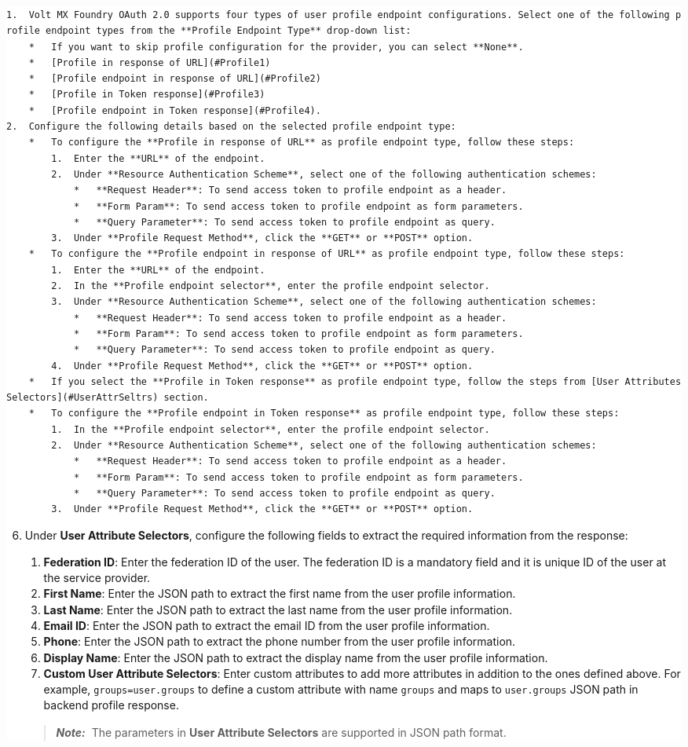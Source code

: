     1.  Volt MX Foundry OAuth 2.0 supports four types of user profile endpoint configurations. Select one of the following profile endpoint types from the **Profile Endpoint Type** drop-down list:
        *   If you want to skip profile configuration for the provider, you can select **None**.
        *   [Profile in response of URL](#Profile1)
        *   [Profile endpoint in response of URL](#Profile2)
        *   [Profile in Token response](#Profile3)
        *   [Profile endpoint in Token response](#Profile4).
    2.  Configure the following details based on the selected profile endpoint type:
        *   To configure the **Profile in response of URL** as profile endpoint type, follow these steps:
            1.  Enter the **URL** of the endpoint. 
            2.  Under **Resource Authentication Scheme**, select one of the following authentication schemes:
                *   **Request Header**: To send access token to profile endpoint as a header.
                *   **Form Param**: To send access token to profile endpoint as form parameters.
                *   **Query Parameter**: To send access token to profile endpoint as query.
            3.  Under **Profile Request Method**, click the **GET** or **POST** option.
        *   To configure the **Profile endpoint in response of URL** as profile endpoint type, follow these steps:
            1.  Enter the **URL** of the endpoint.
            2.  In the **Profile endpoint selector**, enter the profile endpoint selector.
            3.  Under **Resource Authentication Scheme**, select one of the following authentication schemes:
                *   **Request Header**: To send access token to profile endpoint as a header.
                *   **Form Param**: To send access token to profile endpoint as form parameters.
                *   **Query Parameter**: To send access token to profile endpoint as query.
            4.  Under **Profile Request Method**, click the **GET** or **POST** option.
        *   If you select the **Profile in Token response** as profile endpoint type, follow the steps from [User Attributes Selectors](#UserAttrSeltrs) section.
        *   To configure the **Profile endpoint in Token response** as profile endpoint type, follow these steps:
            1.  In the **Profile endpoint selector**, enter the profile endpoint selector.
            2.  Under **Resource Authentication Scheme**, select one of the following authentication schemes:
                *   **Request Header**: To send access token to profile endpoint as a header.
                *   **Form Param**: To send access token to profile endpoint as form parameters.
                *   **Query Parameter**: To send access token to profile endpoint as query.
            3.  Under **Profile Request Method**, click the **GET** or **POST** option.
6.  Under **User Attribute Selectors**, configure the following fields to extract the required information from the response:
    
    1.  **Federation ID**: Enter the federation ID of the user. The federation ID is a mandatory field and it is unique ID of the user at the service provider.
    2.  **First Name**: Enter the JSON path to extract the first name from the user profile information.
    3.  **Last Name**: Enter the JSON path to extract the last name from the user profile information.
    4.  **Email ID**: Enter the JSON path to extract the email ID from the user profile information.
    5.  **Phone**: Enter the JSON path to extract the phone number from the user profile information.
    6.  **Display Name**: Enter the JSON path to extract the display name from the user profile information.
    7.  **Custom User Attribute Selectors**: Enter custom attributes to add more attributes in addition to the ones defined above. For example, `groups=user.groups` to define a custom attribute with name `groups` and maps to `user.groups` JSON path in backend profile response.
        
    
    > **_Note:_**  The parameters in **User Attribute Selectors** are supported in JSON path format.
    